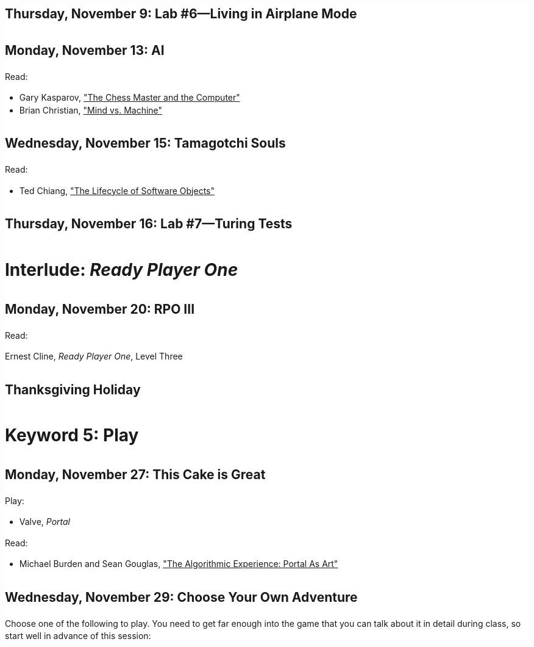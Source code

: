 ## Thursday, November 9: Lab #6—Living in Airplane Mode

## Monday, November 13: AI

Read:

+ Gary Kasparov, ["The Chess Master and the Computer"](http://www.nybooks.com/articles/2010/02/11/the-chess-master-and-the-computer/?pagination=false)
+ Brian Christian, ["Mind vs. Machine"](https://www.theatlantic.com/magazine/archive/2011/03/mind-vs-machine/308386/?single_page=true)


## Wednesday, November 15: Tamagotchi Souls

Read:

+ Ted Chiang, ["The Lifecycle of Software Objects"](http://subterraneanpress.com/magazine/fall_2010/fiction_the_lifecycle_of_software_objects_by_ted_chiang/) 

## Thursday, November 16: Lab #7—Turing Tests 

# Interlude: *Ready Player One*

## Monday, November 20: RPO III

Read:

Ernest Cline, *Ready Player One*, Level Three

## Thanksgiving Holiday

# Keyword 5: Play

## Monday, November 27: This Cake is Great

Play:

+ Valve, *Portal*

Read: 

+ Michael Burden and Sean Gouglas, ["The Algorithmic Experience: Portal As Art"](http://gamestudies.org/1202/articles/the_algorithmic_experience)

## Wednesday, November 29: Choose Your Own Adventure

Choose one of the following to play. You need to get far enough into the game that you can talk about it in detail during class, so start well in advance of this session:

